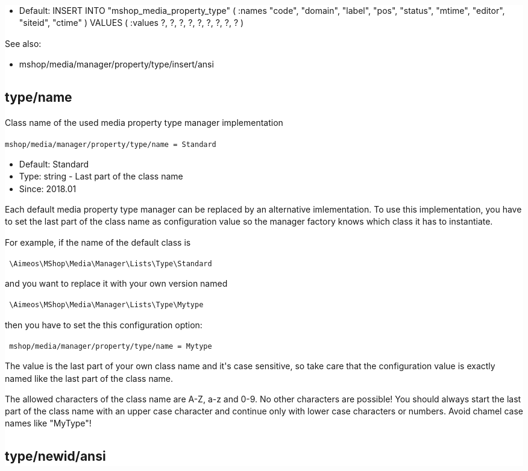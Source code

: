 * Default: 
 INSERT INTO "mshop_media_property_type" ( :names
 	"code", "domain", "label", "pos", "status",
 	"mtime", "editor", "siteid", "ctime"
 ) VALUES ( :values
 	?, ?, ?, ?, ?, ?, ?, ?, ?
 )


See also:

* mshop/media/manager/property/type/insert/ansi

## type/name

Class name of the used media property type manager implementation

```
mshop/media/manager/property/type/name = Standard
```

* Default: Standard
* Type: string - Last part of the class name
* Since: 2018.01

Each default media property type manager can be replaced by an alternative imlementation.
To use this implementation, you have to set the last part of the class
name as configuration value so the manager factory knows which class it
has to instantiate.

For example, if the name of the default class is

```
 \Aimeos\MShop\Media\Manager\Lists\Type\Standard
```

and you want to replace it with your own version named

```
 \Aimeos\MShop\Media\Manager\Lists\Type\Mytype
```

then you have to set the this configuration option:

```
 mshop/media/manager/property/type/name = Mytype
```

The value is the last part of your own class name and it's case sensitive,
so take care that the configuration value is exactly named like the last
part of the class name.

The allowed characters of the class name are A-Z, a-z and 0-9. No other
characters are possible! You should always start the last part of the class
name with an upper case character and continue only with lower case characters
or numbers. Avoid chamel case names like "MyType"!


## type/newid/ansi

